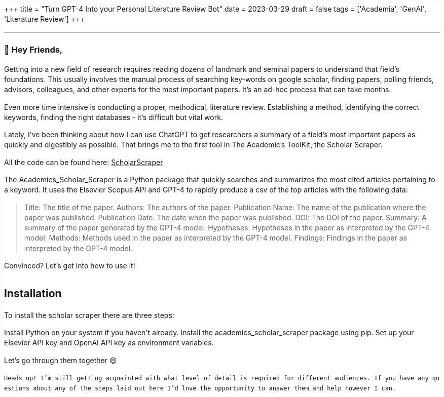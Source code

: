 +++
title = "Turn GPT-4 Into your Personal Literature Review Bot"
date = 2023-03-29
draft = false
tags = ['Academia', 'GenAI', 'Literature Review']
+++

--- 

### 👋 Hey Friends,

Getting into a new field of research requires reading dozens of landmark and seminal papers to understand that field’s foundations. This usually involves the manual process of searching key-words on google scholar, finding papers, polling friends, advisors, colleagues, and other experts for the most important papers. It’s an ad-hoc process that can take months.

Even more time intensive is conducting a proper, methodical, literature review. Establishing a method, identifying the correct keywords, finding the right databases - it’s difficult but vital work.

Lately, I’ve been thinking about how I can use ChatGPT to get researchers a summary of a field’s most important papers as quickly and digestibly as possible. That brings me to the first tool in The Academic’s ToolKit, the Scholar Scraper.

All the code can be found here: [ScholarScraper](https://github.com/TheAcademicsFieldGuideToWritingCode/ScholarScraper)

The Academics_Scholar_Scraper is a Python package that quickly searches and summarizes the most cited articles pertaining to a keyword. It uses the Elsevier Scopus API and GPT-4 to rapidly produce a csv of the top articles with the following data:

>    Title: The title of the paper.
>    Authors: The authors of the paper.
>    Publication Name: The name of the publication where the paper was published.
>    Publication Date: The date when the paper was published.
>    DOI: The DOI of the paper.
>    Summary: A summary of the paper generated by the GPT-4 model.
>    Hypotheses: Hypotheses in the paper as interpreted by the GPT-4 model.
>    Methods: Methods used in the paper as interpreted by the GPT-4 model.
>    Findings: Findings in the paper as interpreted by the GPT-4 model.

Convinced? Let’s get into how to use it!

## Installation

To install the scholar scraper there are three steps:

Install Python on your system if you haven't already.
Install the academics_scholar_scraper package using pip.
Set up your Elsevier API key and OpenAI API key as environment variables.

Let’s go through them together 😄

    Heads up! I’m still getting acquainted with what level of detail is required for different audiences. If you have any questions about any of the steps laid out here I’d love the opportunity to answer them and help however I can.
